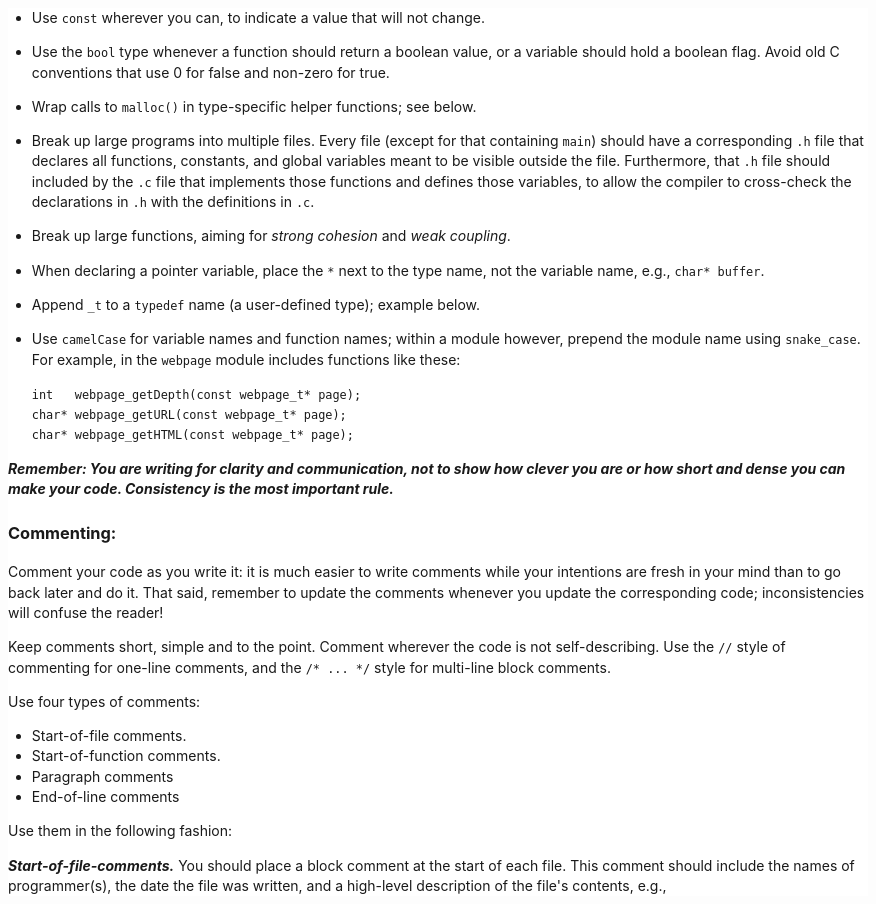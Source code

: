 * Use `const` wherever you can, to indicate a value that will not change.
* Use the `bool` type whenever a function should return a boolean value, or a variable should hold a boolean flag.
Avoid old C conventions that use 0 for false and non-zero for true.
* Wrap calls to `malloc()` in type-specific helper functions; see below.
* Break up large programs into multiple files.
Every file (except for that containing `main`) should have a corresponding `.h` file that declares all functions, constants, and global variables meant to be visible outside the file.
  Furthermore, that `.h` file should included by the `.c` file that implements those functions and defines those variables, to allow the compiler to cross-check the declarations in `.h` with the definitions in `.c`.
* Break up large functions, aiming for *strong cohesion* and *weak coupling*.
* When declaring a pointer variable, place the `*` next to the type name, not the variable name, e.g., `char* buffer`.
* Append `_t` to a `typedef` name (a user-defined type); example below.
* Use `camelCase` for variable names and function names; within a module however, prepend the module name using `snake_case`.  For example, in the `webpage` module includes functions like these:

	```
	int   webpage_getDepth(const webpage_t* page);
	char* webpage_getURL(const webpage_t* page);
	char* webpage_getHTML(const webpage_t* page);
	```

***Remember: You are writing for clarity and communication, not to show how clever you are or how short and dense you can make your code.
Consistency is the most important rule.***


### Commenting:

Comment your code as you write it: it is much easier to write comments while your intentions are fresh in your mind than to go back later and do it.
That said, remember to update the comments whenever you update the corresponding code; inconsistencies will confuse the reader!

Keep comments short, simple and to the point.
Comment wherever the code is not self-describing.
Use the `//` style of commenting for one-line comments, and the `/* ... */` style for multi-line block comments.

Use four types of comments:

 * Start-of-file comments.
 * Start-of-function comments.
 * Paragraph comments
 * End-of-line comments

Use them in the following fashion:

***Start-of-file-comments.***
You should place a block comment at the start of each file.
This comment should include the names of programmer(s), the date the file was written, and a high-level description of the file's contents, e.g.,
